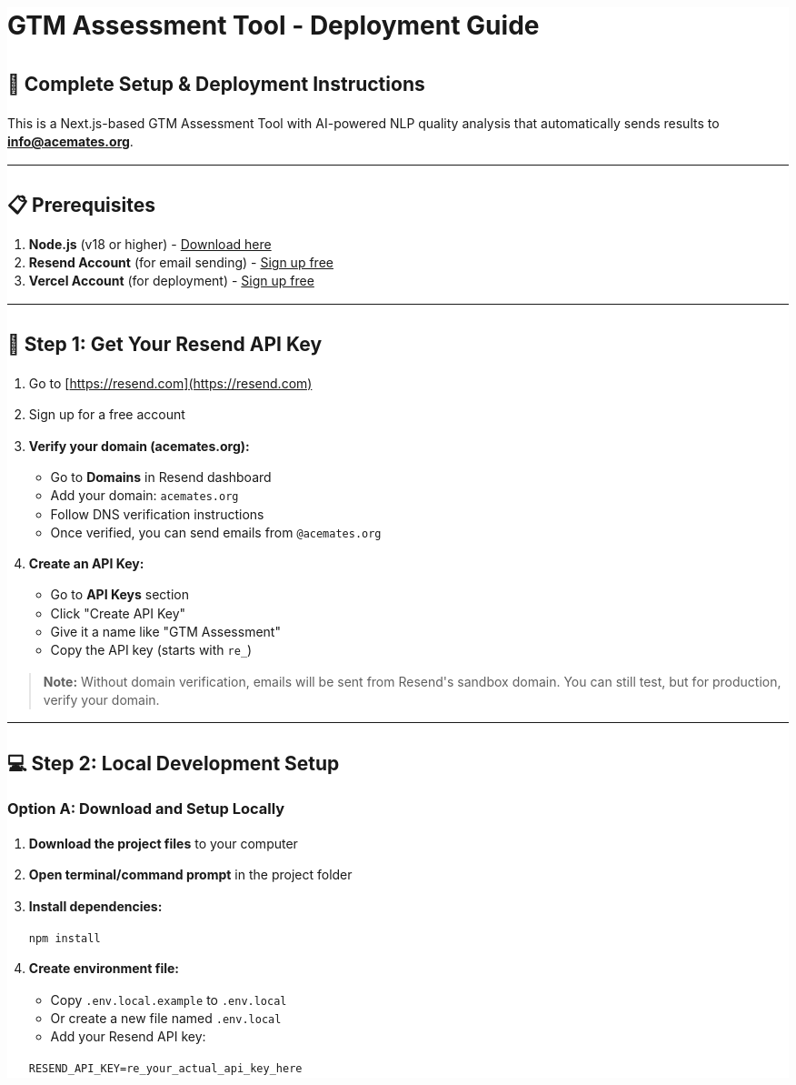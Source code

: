 # GTM Assessment Tool - Deployment Guide

## 🚀 Complete Setup & Deployment Instructions

This is a Next.js-based GTM Assessment Tool with AI-powered NLP quality analysis that automatically sends results to **info@acemates.org**.

---

## 📋 Prerequisites

1. **Node.js** (v18 or higher) - [Download here](https://nodejs.org/)
2. **Resend Account** (for email sending) - [Sign up free](https://resend.com)
3. **Vercel Account** (for deployment) - [Sign up free](https://vercel.com)

---

## 🔧 Step 1: Get Your Resend API Key

1. Go to [https://resend.com](https://resend.com)
2. Sign up for a free account
3. **Verify your domain (acemates.org):**
   - Go to **Domains** in Resend dashboard
   - Add your domain: `acemates.org`
   - Follow DNS verification instructions
   - Once verified, you can send emails from `@acemates.org`

4. **Create an API Key:**
   - Go to **API Keys** section
   - Click "Create API Key"
   - Give it a name like "GTM Assessment"
   - Copy the API key (starts with `re_`)

> **Note:** Without domain verification, emails will be sent from Resend's sandbox domain. You can still test, but for production, verify your domain.

---

## 💻 Step 2: Local Development Setup

### Option A: Download and Setup Locally

1. **Download the project files** to your computer

2. **Open terminal/command prompt** in the project folder

3. **Install dependencies:**
   ```bash
   npm install
   ```

4. **Create environment file:**
   - Copy `.env.local.example` to `.env.local`
   - Or create a new file named `.env.local`
   - Add your Resend API key:
   ```
   RESEND_API_KEY=re_your_actual_api_key_here
   ```
